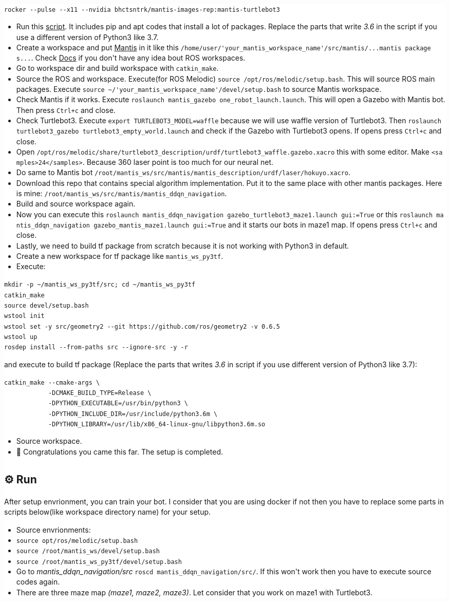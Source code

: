 ```rocker --pulse --x11 --nvidia bhctsntrk/mantis-images-rep:mantis-turtlebot3```
* Run this [script](https://github.com/bhctsntrk/mantis_ddqn_navigation/blob/master/docker_ready.sh). It includes pip and apt codes that install a lot of packages. Replace the parts that write *3.6* in the script if you use a different version of Python3 like 3.7.
* Create a workspace and put [Mantis](https://github.com/yazgit-labs/mantis) in it like this ```/home/user/'your_mantis_workspace_name'/src/mantis/...mantis packages...```. Check [Docs](http://wiki.ros.org/catkin/Tutorials/create_a_workspace) if you don't have any idea bout ROS workspaces.
* Go to workspace dir and build workspace with ```catkin_make```.
* Source the ROS and workspace. Execute(for ROS Melodic) ```source /opt/ros/melodic/setup.bash```. This will source ROS main packages. Execute ```source ~/'your_mantis_workspace_name'/devel/setup.bash``` to source Mantis workspace.
* Check Mantis if it works. Execute ```roslaunch mantis_gazebo one_robot_launch.launch```. This will open a Gazebo with Mantis bot. Then press ```Ctrl+c``` and close.
* Check Turtlebot3. Execute ```export TURTLEBOT3_MODEL=waffle``` because we will use waffle version of Turtlebot3. Then ```roslaunch turtlebot3_gazebo turtlebot3_empty_world.launch``` and check if the Gazebo with Turtlebot3 opens. If opens press ```Ctrl+c``` and close.
* Open ```/opt/ros/melodic/share/turtlebot3_description/urdf/turtlebot3_waffle.gazebo.xacro``` this with some editor. Make ```<samples>24</samples>```. Because 360 laser point is too much for our neural net.
* Do same to Mantis bot ```/root/mantis_ws/src/mantis/mantis_description/urdf/laser/hokuyo.xacro```.
* Download this repo that contains special algorithm implementation. Put it to the same place with other mantis packages. Here is mine: ```/root/mantis_ws/src/mantis/mantis_ddqn_navigation```.
* Build and source workspace again.
* Now you can execute this ```roslaunch mantis_ddqn_navigation gazebo_turtlebot3_maze1.launch gui:=True``` or this ```roslaunch mantis_ddqn_navigation gazebo_mantis_maze1.launch gui:=True``` and it starts our bots in maze1 map. If opens press ```Ctrl+c``` and close.
* Lastly, we need to build tf package from scratch because it is not working with Python3 in default.
* Create a new workspace for tf package like ```mantis_ws_py3tf```.
* Execute:
```
mkdir -p ~/mantis_ws_py3tf/src; cd ~/mantis_ws_py3tf
catkin_make
source devel/setup.bash
wstool init
wstool set -y src/geometry2 --git https://github.com/ros/geometry2 -v 0.6.5
wstool up
rosdep install --from-paths src --ignore-src -y -r
```
and execute to build tf package (Replace the parts that writes *3.6* in script if you use different version of Python3 like 3.7): 
```
catkin_make --cmake-args \
            -DCMAKE_BUILD_TYPE=Release \
            -DPYTHON_EXECUTABLE=/usr/bin/python3 \
            -DPYTHON_INCLUDE_DIR=/usr/include/python3.6m \
            -DPYTHON_LIBRARY=/usr/lib/x86_64-linux-gnu/libpython3.6m.so
```
* Source workspace.
* :partying_face: Congratulations you came this far. The setup is completed.

## ⚙ Run
After setup envrionment, you can train your bot. I consider that you are using docker if not then you have to replace some parts in scripts below(like workspace directory name) for your setup.

* Source envrionments:
* ```source opt/ros/melodic/setup.bash```
* ```source /root/mantis_ws/devel/setup.bash```
* ```source /root/mantis_ws_py3tf/devel/setup.bash```
* Go to *mantis_ddqn_navigation/src*  ```roscd mantis_ddqn_navigation/src/```. If this won't work then you have to execute source codes again.
* There are three maze map *(maze1, maze2, maze3)*. Let consider that you work on maze1 with Turtlebot3.
```